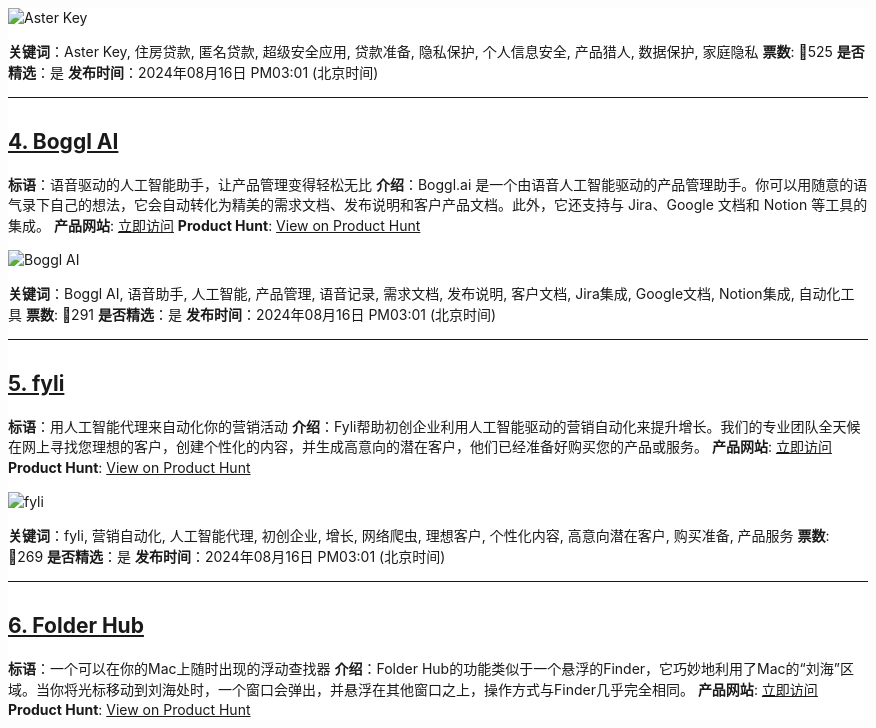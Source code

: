 ![Aster Key](https://ph-files.imgix.net/e9402060-1b97-425e-981f-c4c6042d5d3c.jpeg?auto=format&fit=crop&frame=1&h=512&w=1024)

**关键词**：Aster Key, 住房贷款, 匿名贷款, 超级安全应用, 贷款准备, 隐私保护, 个人信息安全, 产品猎人, 数据保护, 家庭隐私
**票数**: 🔺525
**是否精选**：是
**发布时间**：2024年08月16日 PM03:01 (北京时间)

---

## [4. Boggl AI](https://www.producthunt.com/posts/boggl-ai?utm_campaign=producthunt-api&utm_medium=api-v2&utm_source=Application%3A+decohack+%28ID%3A+131684%29)
**标语**：语音驱动的人工智能助手，让产品管理变得轻松无比
**介绍**：Boggl.ai 是一个由语音人工智能驱动的产品管理助手。你可以用随意的语气录下自己的想法，它会自动转化为精美的需求文档、发布说明和客户产品文档。此外，它还支持与 Jira、Google 文档和 Notion 等工具的集成。
**产品网站**: [立即访问](https://www.producthunt.com/r/YIZMTZ3I3CDRQT?utm_campaign=producthunt-api&utm_medium=api-v2&utm_source=Application%3A+decohack+%28ID%3A+131684%29)
**Product Hunt**: [View on Product Hunt](https://www.producthunt.com/posts/boggl-ai?utm_campaign=producthunt-api&utm_medium=api-v2&utm_source=Application%3A+decohack+%28ID%3A+131684%29)

![Boggl AI](https://ph-files.imgix.net/5f148915-c0f1-48aa-95e8-2125a03e28ca.png?auto=format&fit=crop&frame=1&h=512&w=1024)

**关键词**：Boggl AI, 语音助手, 人工智能, 产品管理, 语音记录, 需求文档, 发布说明, 客户文档, Jira集成, Google文档, Notion集成, 自动化工具
**票数**: 🔺291
**是否精选**：是
**发布时间**：2024年08月16日 PM03:01 (北京时间)

---

## [5. fyli](https://www.producthunt.com/posts/fyli?utm_campaign=producthunt-api&utm_medium=api-v2&utm_source=Application%3A+decohack+%28ID%3A+131684%29)
**标语**：用人工智能代理来自动化你的营销活动
**介绍**：Fyli帮助初创企业利用人工智能驱动的营销自动化来提升增长。我们的专业团队全天候在网上寻找您理想的客户，创建个性化的内容，并生成高意向的潜在客户，他们已经准备好购买您的产品或服务。
**产品网站**: [立即访问](https://www.producthunt.com/r/H73TCEHOA2O6XB?utm_campaign=producthunt-api&utm_medium=api-v2&utm_source=Application%3A+decohack+%28ID%3A+131684%29)
**Product Hunt**: [View on Product Hunt](https://www.producthunt.com/posts/fyli?utm_campaign=producthunt-api&utm_medium=api-v2&utm_source=Application%3A+decohack+%28ID%3A+131684%29)

![fyli](https://ph-files.imgix.net/cb0d740b-0e4d-4a20-b3a2-f9497c9b132d.png?auto=format&fit=crop&frame=1&h=512&w=1024)

**关键词**：fyli, 营销自动化, 人工智能代理, 初创企业, 增长, 网络爬虫, 理想客户, 个性化内容, 高意向潜在客户, 购买准备, 产品服务
**票数**: 🔺269
**是否精选**：是
**发布时间**：2024年08月16日 PM03:01 (北京时间)

---

## [6. Folder Hub](https://www.producthunt.com/posts/folder-hub?utm_campaign=producthunt-api&utm_medium=api-v2&utm_source=Application%3A+decohack+%28ID%3A+131684%29)
**标语**：一个可以在你的Mac上随时出现的浮动查找器
**介绍**：Folder Hub的功能类似于一个悬浮的Finder，它巧妙地利用了Mac的“刘海”区域。当你将光标移动到刘海处时，一个窗口会弹出，并悬浮在其他窗口之上，操作方式与Finder几乎完全相同。
**产品网站**: [立即访问](https://www.producthunt.com/r/QTPE7IO7XVMCEC?utm_campaign=producthunt-api&utm_medium=api-v2&utm_source=Application%3A+decohack+%28ID%3A+131684%29)
**Product Hunt**: [View on Product Hunt](https://www.producthunt.com/posts/folder-hub?utm_campaign=producthunt-api&utm_medium=api-v2&utm_source=Application%3A+decohack+%28ID%3A+131684%29)
